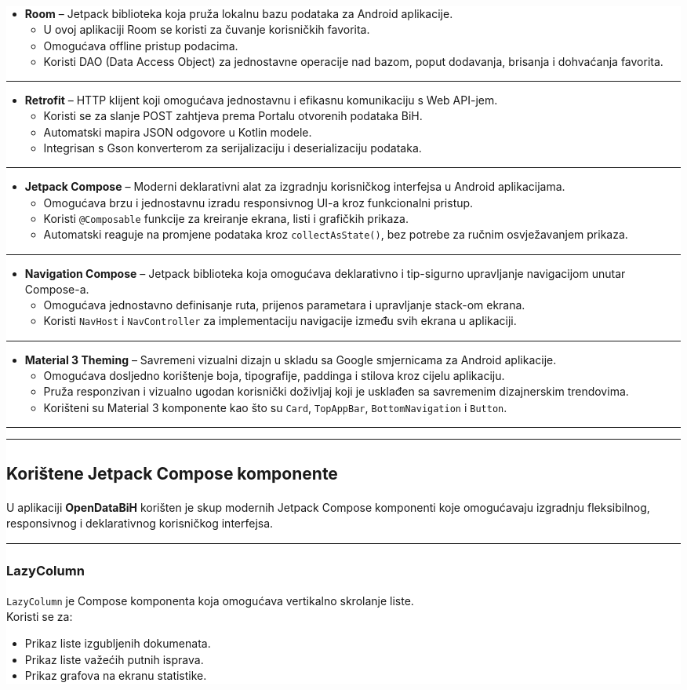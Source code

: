 - **Room** – Jetpack biblioteka koja pruža lokalnu bazu podataka za Android aplikacije.
    - U ovoj aplikaciji Room se koristi za čuvanje korisničkih favorita.
    - Omogućava offline pristup podacima.
    - Koristi DAO (Data Access Object) za jednostavne operacije nad bazom, poput dodavanja, brisanja i dohvaćanja favorita.

---

- **Retrofit** – HTTP klijent koji omogućava jednostavnu i efikasnu komunikaciju s Web API-jem.
    - Koristi se za slanje POST zahtjeva prema Portalu otvorenih podataka BiH.
    - Automatski mapira JSON odgovore u Kotlin modele.
    - Integrisan s Gson konverterom za serijalizaciju i deserializaciju podataka.

---

- **Jetpack Compose** – Moderni deklarativni alat za izgradnju korisničkog interfejsa u Android aplikacijama.
    - Omogućava brzu i jednostavnu izradu responsivnog UI-a kroz funkcionalni pristup.
    - Koristi `@Composable` funkcije za kreiranje ekrana, listi i grafičkih prikaza.
    - Automatski reaguje na promjene podataka kroz `collectAsState()`, bez potrebe za ručnim osvježavanjem prikaza.

---

- **Navigation Compose** – Jetpack biblioteka koja omogućava deklarativno i tip-sigurno upravljanje navigacijom unutar Compose-a.
    - Omogućava jednostavno definisanje ruta, prijenos parametara i upravljanje stack-om ekrana.
    - Koristi `NavHost` i `NavController` za implementaciju navigacije između svih ekrana u aplikaciji.

---

- **Material 3 Theming** – Savremeni vizualni dizajn u skladu sa Google smjernicama za Android aplikacije.
    - Omogućava dosljedno korištenje boja, tipografije, paddinga i stilova kroz cijelu aplikaciju.
    - Pruža responzivan i vizualno ugodan korisnički doživljaj koji je usklađen sa savremenim dizajnerskim trendovima.
    - Korišteni su Material 3 komponente kao što su `Card`, `TopAppBar`, `BottomNavigation` i `Button`.

---

---

##  Korištene Jetpack Compose komponente

U aplikaciji **OpenDataBiH** korišten je skup modernih Jetpack Compose komponenti koje omogućavaju izgradnju fleksibilnog, responsivnog i deklarativnog korisničkog interfejsa.

---

### LazyColumn
`LazyColumn` je Compose komponenta koja omogućava vertikalno skrolanje liste.  
Koristi se za:
- Prikaz liste izgubljenih dokumenata.
- Prikaz liste važećih putnih isprava.
- Prikaz grafova na ekranu statistike.
